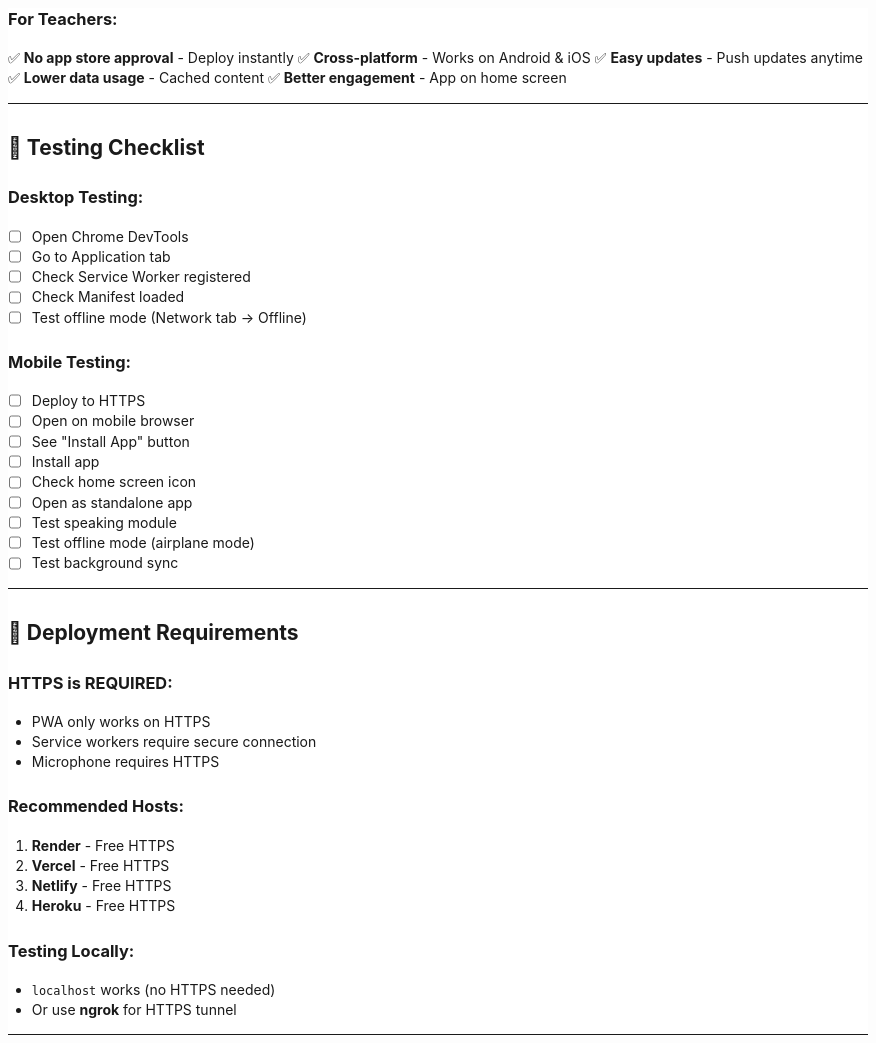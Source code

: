 ### For Teachers:
✅ **No app store approval** - Deploy instantly
✅ **Cross-platform** - Works on Android & iOS
✅ **Easy updates** - Push updates anytime
✅ **Lower data usage** - Cached content
✅ **Better engagement** - App on home screen

---

## 🧪 Testing Checklist

### Desktop Testing:
- [ ] Open Chrome DevTools
- [ ] Go to Application tab
- [ ] Check Service Worker registered
- [ ] Check Manifest loaded
- [ ] Test offline mode (Network tab → Offline)

### Mobile Testing:
- [ ] Deploy to HTTPS
- [ ] Open on mobile browser
- [ ] See "Install App" button
- [ ] Install app
- [ ] Check home screen icon
- [ ] Open as standalone app
- [ ] Test speaking module
- [ ] Test offline mode (airplane mode)
- [ ] Test background sync

---

## 🚀 Deployment Requirements

### HTTPS is REQUIRED:
- PWA only works on HTTPS
- Service workers require secure connection
- Microphone requires HTTPS

### Recommended Hosts:
1. **Render** - Free HTTPS
2. **Vercel** - Free HTTPS
3. **Netlify** - Free HTTPS
4. **Heroku** - Free HTTPS

### Testing Locally:
- `localhost` works (no HTTPS needed)
- Or use **ngrok** for HTTPS tunnel

---
